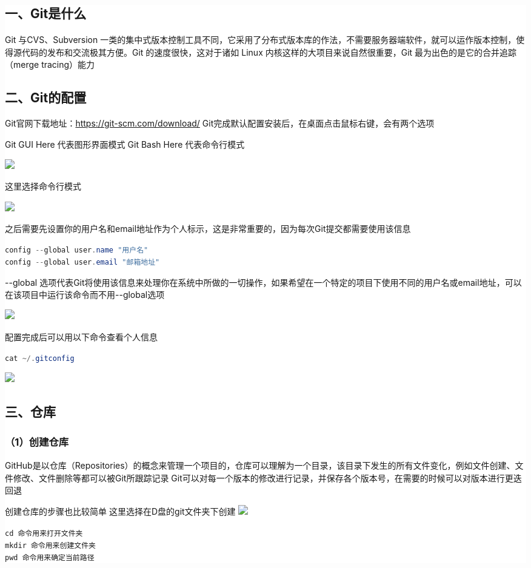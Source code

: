 ## 一、Git是什么

Git 与CVS、Subversion 一类的集中式版本控制工具不同，它采用了分布式版本库的作法，不需要服务器端软件，就可以运作版本控制，使得源代码的发布和交流极其方便。Git 的速度很快，这对于诸如 Linux 内核这样的大项目来说自然很重要，Git 最为出色的是它的合并追踪（merge tracing）能力

## 二、Git的配置

Git官网下载地址：https://git-scm.com/download/
Git完成默认配置安装后，在桌面点击鼠标右键，会有两个选项

Git  GUI Here 代表图形界面模式
Git Bash Here 代表命令行模式

![](http://upload-images.jianshu.io/upload_images/2552605-f67487a7e0461799?imageMogr2/auto-orient/strip%7CimageView2/2/w/1240)

这里选择命令行模式

![](http://upload-images.jianshu.io/upload_images/2552605-4850bae68858d20e?imageMogr2/auto-orient/strip%7CimageView2/2/w/1240)

之后需要先设置你的用户名和email地址作为个人标示，这是非常重要的，因为每次Git提交都需要使用该信息

```java
config --global user.name "用户名"
config --global user.email "邮箱地址"
```

--global 选项代表Git将使用该信息来处理你在系统中所做的一切操作，如果希望在一个特定的项目下使用不同的用户名或email地址，可以在该项目中运行该命令而不用--global选项

![](http://upload-images.jianshu.io/upload_images/2552605-c7dbbac5cafce8f2?imageMogr2/auto-orient/strip%7CimageView2/2/w/1240) 

配置完成后可以用以下命令查看个人信息

```java
cat ~/.gitconfig
```

![](http://upload-images.jianshu.io/upload_images/2552605-3ea24abc85ee707d?imageMogr2/auto-orient/strip%7CimageView2/2/w/1240)

## 三、仓库

### （1）创建仓库

GitHub是以仓库（Repositories）的概念来管理一个项目的，仓库可以理解为一个目录，该目录下发生的所有文件变化，例如文件创建、文件修改、文件删除等都可以被Git所跟踪记录
Git可以对每一个版本的修改进行记录，并保存各个版本号，在需要的时候可以对版本进行更迭回退

创建仓库的步骤也比较简单
这里选择在D盘的git文件夹下创建
![](http://upload-images.jianshu.io/upload_images/2552605-505eb155cdc836c7?imageMogr2/auto-orient/strip%7CimageView2/2/w/1240)

```java
cd 命令用来打开文件夹
mkdir 命令用来创建文件夹
pwd 命令用来确定当前路径
```
